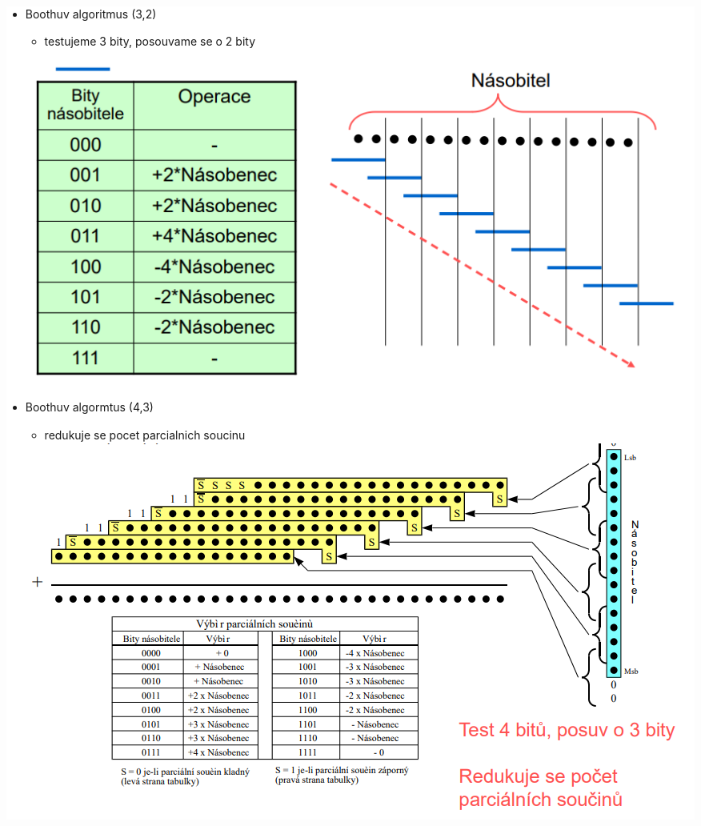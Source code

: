 - Boothuv algoritmus (3,2)
  - testujeme 3 bity, posouvame se o 2 bity

  <img src="../img/03/22.png">

- Boothuv algormtus (4,3)
  - redukuje se pocet parcialnich soucinu

  <img src="../img/03/23.png">
